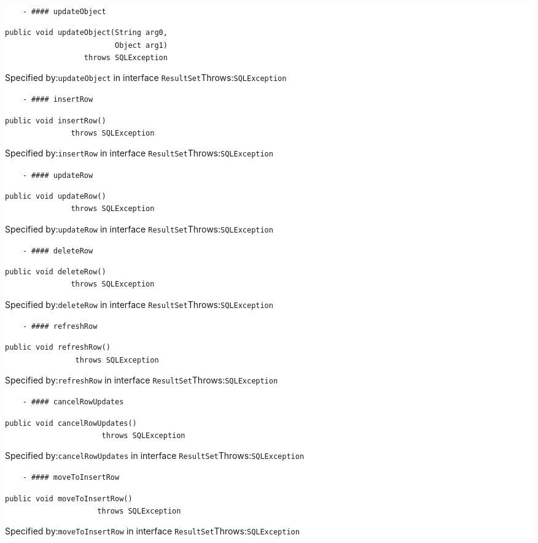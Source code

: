 
        - #### updateObject

```
public void updateObject(String arg0,
                         Object arg1)
                  throws SQLException
```
Specified by:`updateObject` in interface `ResultSet`Throws:`SQLException`


        - #### insertRow

```
public void insertRow()
               throws SQLException
```
Specified by:`insertRow` in interface `ResultSet`Throws:`SQLException`


        - #### updateRow

```
public void updateRow()
               throws SQLException
```
Specified by:`updateRow` in interface `ResultSet`Throws:`SQLException`


        - #### deleteRow

```
public void deleteRow()
               throws SQLException
```
Specified by:`deleteRow` in interface `ResultSet`Throws:`SQLException`


        - #### refreshRow

```
public void refreshRow()
                throws SQLException
```
Specified by:`refreshRow` in interface `ResultSet`Throws:`SQLException`


        - #### cancelRowUpdates

```
public void cancelRowUpdates()
                      throws SQLException
```
Specified by:`cancelRowUpdates` in interface `ResultSet`Throws:`SQLException`


        - #### moveToInsertRow

```
public void moveToInsertRow()
                     throws SQLException
```
Specified by:`moveToInsertRow` in interface `ResultSet`Throws:`SQLException`

